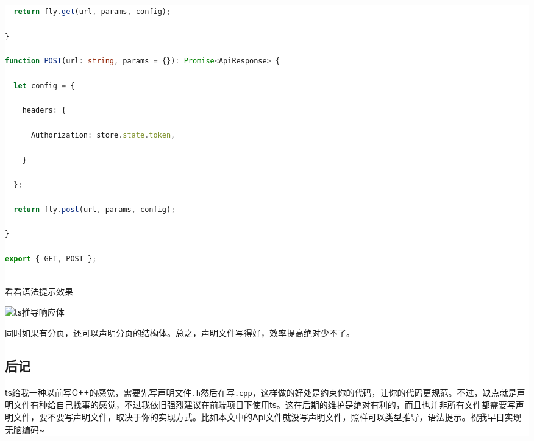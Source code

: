 ```typescript
  return fly.get(url, params, config);

}

function POST(url: string, params = {}): Promise<ApiResponse> {

  let config = {

    headers: {

      Authorization: store.state.token,

    }

  };

  return fly.post(url, params, config);

}

export { GET, POST };



```



看看语法提示效果



![ts推导响应体](http://blog.cdn.thinkmoon.cn/blog/typecho/ts推导响应体.gif)



同时如果有分页，还可以声明分页的结构体。总之，声明文件写得好，效率提高绝对少不了。



## 后记



ts给我一种以前写C++的感觉，需要先写声明文件`.h`然后在写`.cpp`，这样做的好处是约束你的代码，让你的代码更规范。不过，缺点就是声明文件有种给自己找事的感觉，不过我依旧强烈建议在前端项目下使用ts。这在后期的维护是绝对有利的，而且也并非所有文件都需要写声明文件，要不要写声明文件，取决于你的实现方式。比如本文中的Api文件就没写声明文件，照样可以类型推导，语法提示。祝我早日实现无脑编码~





  [1]: http://blog.cdn.thinkmoon.cn/blog/typecho/2020-07-17T08:19:34.png